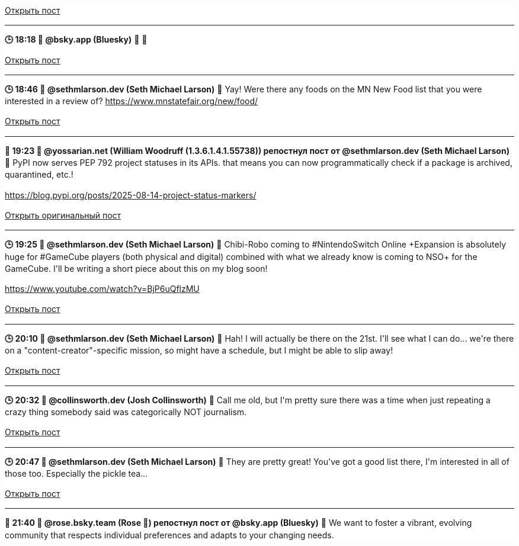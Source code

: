 [Открыть пост](https://bsky.app/profile/sethmlarson.dev/post/3lwewktzr4k2y)

----
**🕒 18:18 👤 @bsky.app (Bluesky)**
💬 🥳

[Открыть пост](https://bsky.app/profile/bsky.app/post/3lwex7n23t223)

----
**🕒 18:46 👤 @sethmlarson.dev (Seth Michael Larson)**
💬 Yay! Were there any foods on the MN New Food list that you were interested in a review of? https://www.mnstatefair.org/new/food/

[Открыть пост](https://bsky.app/profile/sethmlarson.dev/post/3lweysg6me227)

----
**🔄 19:23 👤 @yossarian.net (William Woodruff (1.3.6.1.4.1.55738)) репостнул пост от @sethmlarson.dev (Seth Michael Larson)**
💬 PyPI now serves PEP 792 project statuses in its APIs. that means you can now programmatically check if a package is archived, quarantined, etc.!

https://blog.pypi.org/posts/2025-08-14-project-status-markers/

[Открыть оригинальный пост](https://bsky.app/profile/yossarian.net/post/3lwf2vatuk22g)

----
**🕒 19:25 👤 @sethmlarson.dev (Seth Michael Larson)**
💬 Chibi-Robo coming to #NintendoSwitch Online +Expansion is absolutely huge for #GameCube players (both physical and digital) combined with what we already know is coming to NSO+ for the GameCube. I'll be writing a short piece about this on my blog soon!

https://www.youtube.com/watch?v=BjP6uQflzMU

[Открыть пост](https://bsky.app/profile/sethmlarson.dev/post/3lwf2yavtq22v)

----
**🕒 20:10 👤 @sethmlarson.dev (Seth Michael Larson)**
💬 Hah! I will actually be there on the 21st. I'll see what I can do... we're there on a "content-creator"-specific mission, so might have a schedule, but I might be able to slip away!

[Открыть пост](https://bsky.app/profile/sethmlarson.dev/post/3lwf5ikq5rk2h)

----
**🕒 20:32 👤 @collinsworth.dev (Josh Collinsworth)**
💬 Call me old, but I'm pretty sure there was a time when just repeating a crazy thing somebody said was categorically NOT journalism.

[Открыть пост](https://bsky.app/profile/collinsworth.dev/post/3lwf6qvomds2p)

----
**🕒 20:47 👤 @sethmlarson.dev (Seth Michael Larson)**
💬 They are pretty great! You've got a good list there, I'm interested in all of those too. Especially the pickle tea...

[Открыть пост](https://bsky.app/profile/sethmlarson.dev/post/3lwf7l2thj22f)

----
**🔄 21:40 👤 @rose.bsky.team (Rose 🌹) репостнул пост от @bsky.app (Bluesky)**
💬 We want to foster a vibrant, evolving community that respects individual preferences and adapts to your changing needs. 
